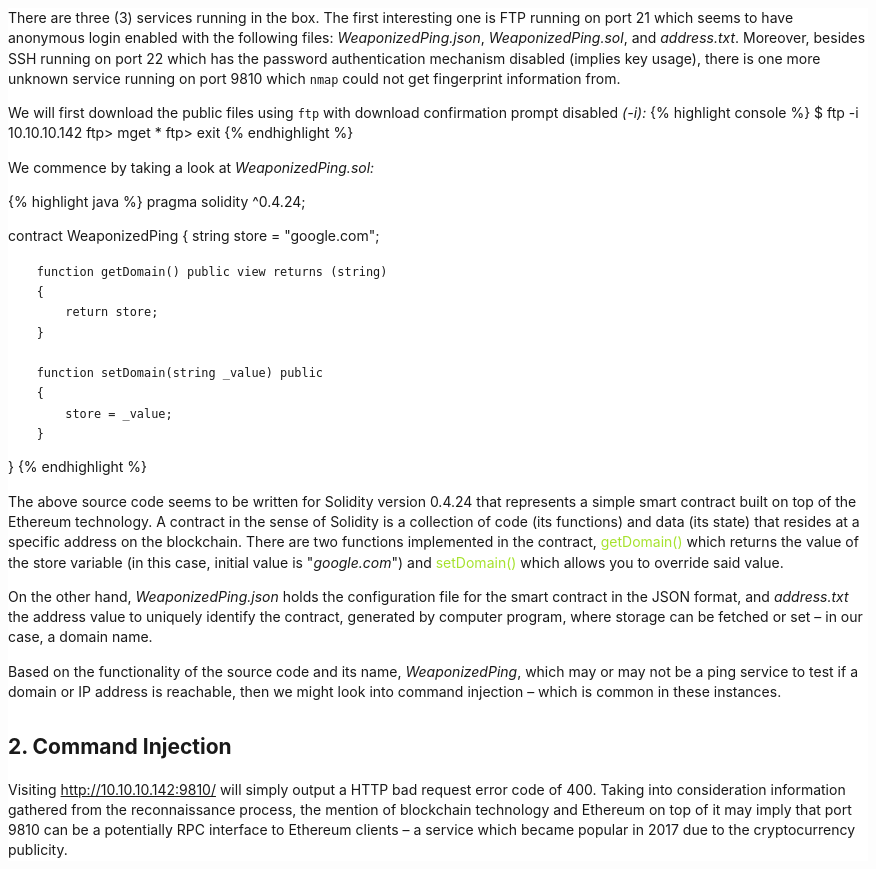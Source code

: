 There are three (3) services running in the box. The first interesting one is FTP running on port 21 which seems to have anonymous login enabled with the following files: _WeaponizedPing.json_, _WeaponizedPing.sol_, and _address.txt_. Moreover, besides SSH running on port 22 which has the password authentication mechanism disabled (implies key usage), there is one more unknown service running on port 9810 which `nmap` could not get fingerprint information from.

We will first download the public files using `ftp` with download confirmation prompt disabled _(-i):_
{% highlight console %}
$ ftp -i 10.10.10.142
ftp> mget *
ftp> exit
{% endhighlight %}

We commence by taking a look at _WeaponizedPing.sol:_

{% highlight java %}
pragma solidity ^0.4.24;

contract WeaponizedPing
{
        string store = "google.com";

        function getDomain() public view returns (string)
        {
            return store;
        }

        function setDomain(string _value) public
        {
            store = _value;
        }
}
{% endhighlight %}

The above source code seems to be written for Solidity version 0.4.24 that represents a simple smart contract built on top of the Ethereum technology. A contract in the sense of Solidity is a collection of code (its functions) and data (its state) that resides at a specific address on the blockchain. There are two functions implemented in the contract, <span style="color:#a6e22e;">getDomain()</span> which returns the value of the store variable (in this case, initial value is "_google.com_") and <span style="color:#a6e22e;">setDomain()</span> which allows you to override said value.

On the other hand, _WeaponizedPing.json_ holds the configuration file for the smart contract in the JSON format, and _address.txt_ the address value to uniquely identify the contract, generated by computer program, where storage can be fetched or set – in our case, a domain name.

Based on the functionality of the source code and its name, _WeaponizedPing_, which may or may not be a ping service to test if a domain or IP address is reachable, then we might look into command injection – which is common in these instances.

## 2. Command Injection

Visiting <a href="http://10.10.10.142:9810/">http://10.10.10.142:9810/</a> will simply output a HTTP bad request error code of 400. Taking into consideration information gathered from the reconnaissance process, the mention of blockchain technology and Ethereum on top of it may imply that port 9810 can be a potentially RPC interface to Ethereum clients – a service which became popular in 2017 due to the cryptocurrency publicity.
